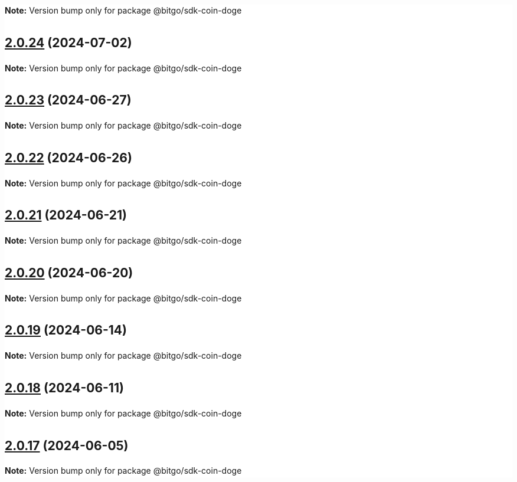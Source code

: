 **Note:** Version bump only for package @bitgo/sdk-coin-doge

## [2.0.24](https://github.com/BitGo/BitGoJS/compare/@bitgo/sdk-coin-doge@2.0.23...@bitgo/sdk-coin-doge@2.0.24) (2024-07-02)

**Note:** Version bump only for package @bitgo/sdk-coin-doge

## [2.0.23](https://github.com/BitGo/BitGoJS/compare/@bitgo/sdk-coin-doge@2.0.22...@bitgo/sdk-coin-doge@2.0.23) (2024-06-27)

**Note:** Version bump only for package @bitgo/sdk-coin-doge

## [2.0.22](https://github.com/BitGo/BitGoJS/compare/@bitgo/sdk-coin-doge@2.0.21...@bitgo/sdk-coin-doge@2.0.22) (2024-06-26)

**Note:** Version bump only for package @bitgo/sdk-coin-doge

## [2.0.21](https://github.com/BitGo/BitGoJS/compare/@bitgo/sdk-coin-doge@2.0.19...@bitgo/sdk-coin-doge@2.0.21) (2024-06-21)

**Note:** Version bump only for package @bitgo/sdk-coin-doge

## [2.0.20](https://github.com/BitGo/BitGoJS/compare/@bitgo/sdk-coin-doge@2.0.19...@bitgo/sdk-coin-doge@2.0.20) (2024-06-20)

**Note:** Version bump only for package @bitgo/sdk-coin-doge

## [2.0.19](https://github.com/BitGo/BitGoJS/compare/@bitgo/sdk-coin-doge@2.0.18...@bitgo/sdk-coin-doge@2.0.19) (2024-06-14)

**Note:** Version bump only for package @bitgo/sdk-coin-doge

## [2.0.18](https://github.com/BitGo/BitGoJS/compare/@bitgo/sdk-coin-doge@2.0.17...@bitgo/sdk-coin-doge@2.0.18) (2024-06-11)

**Note:** Version bump only for package @bitgo/sdk-coin-doge

## [2.0.17](https://github.com/BitGo/BitGoJS/compare/@bitgo/sdk-coin-doge@2.0.16...@bitgo/sdk-coin-doge@2.0.17) (2024-06-05)

**Note:** Version bump only for package @bitgo/sdk-coin-doge
